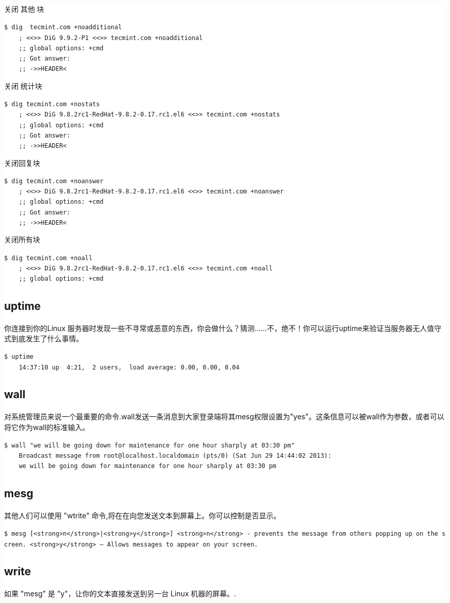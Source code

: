 关闭 其他 块

    $ dig  tecmint.com +noadditional
        ; <<>> DiG 9.9.2-P1 <<>> tecmint.com +noadditional
        ;; global options: +cmd
        ;; Got answer:
        ;; ->>HEADER<

关闭 统计块

    $ dig tecmint.com +nostats
        ; <<>> DiG 9.8.2rc1-RedHat-9.8.2-0.17.rc1.el6 <<>> tecmint.com +nostats
        ;; global options: +cmd
        ;; Got answer:
        ;; ->>HEADER<

关闭回复块

    $ dig tecmint.com +noanswer
        ; <<>> DiG 9.8.2rc1-RedHat-9.8.2-0.17.rc1.el6 <<>> tecmint.com +noanswer
        ;; global options: +cmd
        ;; Got answer:
        ;; ->>HEADER<

关闭所有块

    $ dig tecmint.com +noall
        ; <<>> DiG 9.8.2rc1-RedHat-9.8.2-0.17.rc1.el6 <<>> tecmint.com +noall
        ;; global options: +cmd    

## uptime

你连接到你的Linux 服务器时发现一些不寻常或恶意的东西，你会做什么？猜测……不，绝不！你可以运行uptime来验证当服务器无人值守式到底发生了什么事情。

    $ uptime
        14:37:10 up  4:21,  2 users,  load average: 0.00, 0.00, 0.04    

## wall

对系统管理员来说一个最重要的命令.wall发送一条消息到大家登录端将其mesg权限设置为"yes"。这条信息可以被wall作为参数，或者可以将它作为wall的标准输入。

    $ wall "we will be going down for maintenance for one hour sharply at 03:30 pm"
        Broadcast message from root@localhost.localdomain (pts/0) (Sat Jun 29 14:44:02 2013):
        we will be going down for maintenance for one hour sharply at 03:30 pm

## mesg

其他人们可以使用 "wtrite" 命令,将在在向您发送文本到屏幕上。你可以控制是否显示。

    $ mesg [<strong>n</strong>|<strong>y</strong>] <strong>n</strong> - prevents the message from others popping up on the screen. <strong>y</strong> – Allows messages to appear on your screen.

## write

如果 "mesg" 是 "y"，让你的文本直接发送到另一台 Linux 机器的屏幕。.
